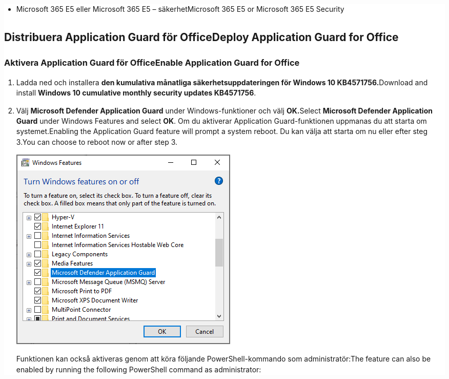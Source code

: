 * <span data-ttu-id="14053-123">Microsoft 365 E5 eller Microsoft 365 E5 – säkerhet</span><span class="sxs-lookup"><span data-stu-id="14053-123">Microsoft 365 E5 or Microsoft 365 E5 Security</span></span>

## <a name="deploy-application-guard-for-office"></a><span data-ttu-id="14053-124">Distribuera Application Guard för Office</span><span class="sxs-lookup"><span data-stu-id="14053-124">Deploy Application Guard for Office</span></span>

### <a name="enable-application-guard-for-office"></a><span data-ttu-id="14053-125">Aktivera Application Guard för Office</span><span class="sxs-lookup"><span data-stu-id="14053-125">Enable Application Guard for Office</span></span>

1. <span data-ttu-id="14053-126">Ladda ned och installera **den kumulativa månatliga säkerhetsuppdateringen för Windows 10 KB4571756.**</span><span class="sxs-lookup"><span data-stu-id="14053-126">Download and install **Windows 10 cumulative monthly security updates KB4571756**.</span></span>

2. <span data-ttu-id="14053-127">Välj **Microsoft Defender Application Guard** under Windows-funktioner och välj **OK.**</span><span class="sxs-lookup"><span data-stu-id="14053-127">Select **Microsoft Defender Application Guard** under Windows Features and  select **OK**.</span></span> <span data-ttu-id="14053-128">Om du aktiverar Application Guard-funktionen uppmanas du att starta om systemet.</span><span class="sxs-lookup"><span data-stu-id="14053-128">Enabling the Application Guard feature will prompt a system reboot.</span></span> <span data-ttu-id="14053-129">Du kan välja att starta om nu eller efter steg 3.</span><span class="sxs-lookup"><span data-stu-id="14053-129">You can choose to reboot now or after step 3.</span></span>

   ![Dialogrutan Windows-funktioner som visar AG](../../media/ag03-deploy.png)

   <span data-ttu-id="14053-131">Funktionen kan också aktiveras genom att köra följande PowerShell-kommando som administratör:</span><span class="sxs-lookup"><span data-stu-id="14053-131">The feature can also be enabled by running the following PowerShell command as administrator:</span></span>
